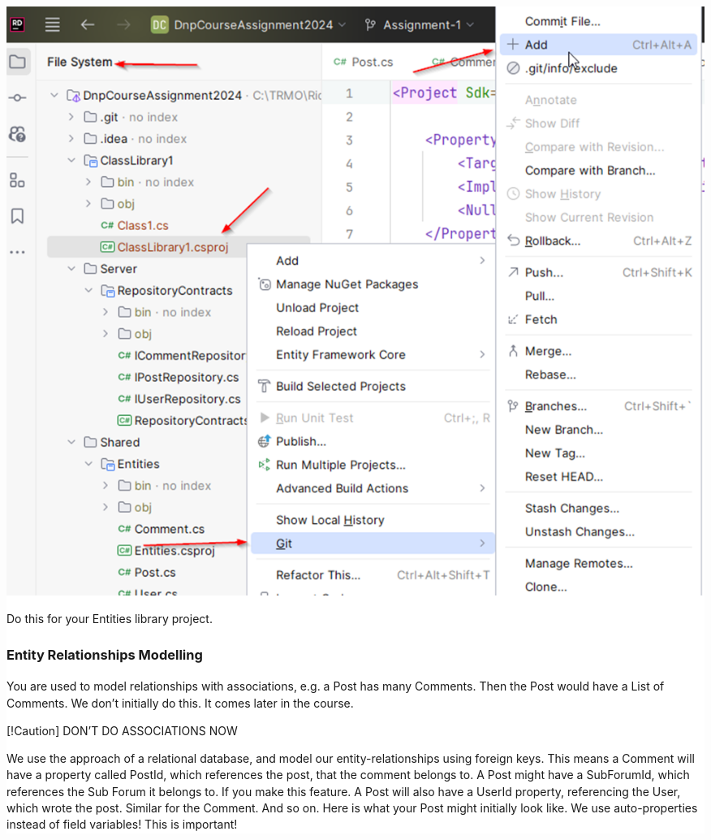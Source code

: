  ![alt text](image-10.png)

Do this for your Entities library project.

### Entity Relationships Modelling
You are used to model relationships with associations, e.g. a Post has many Comments. Then the Post would have a List of Comments.
We don’t initially do this. It comes later in the course.

[!Caution]
DON’T DO ASSOCIATIONS NOW

We use the approach of a relational database, and model our entity-relationships using foreign keys.
This means a Comment will have a property called PostId, which references the post, that the comment belongs to.
A Post might have a SubForumId, which references the Sub Forum it belongs to. If you make this feature.
A Post will also have a UserId property, referencing the User, which wrote the post. Similar for the Comment. And so on.
Here is what your Post might initially look like. We use auto-properties instead of field variables! This is important!
 